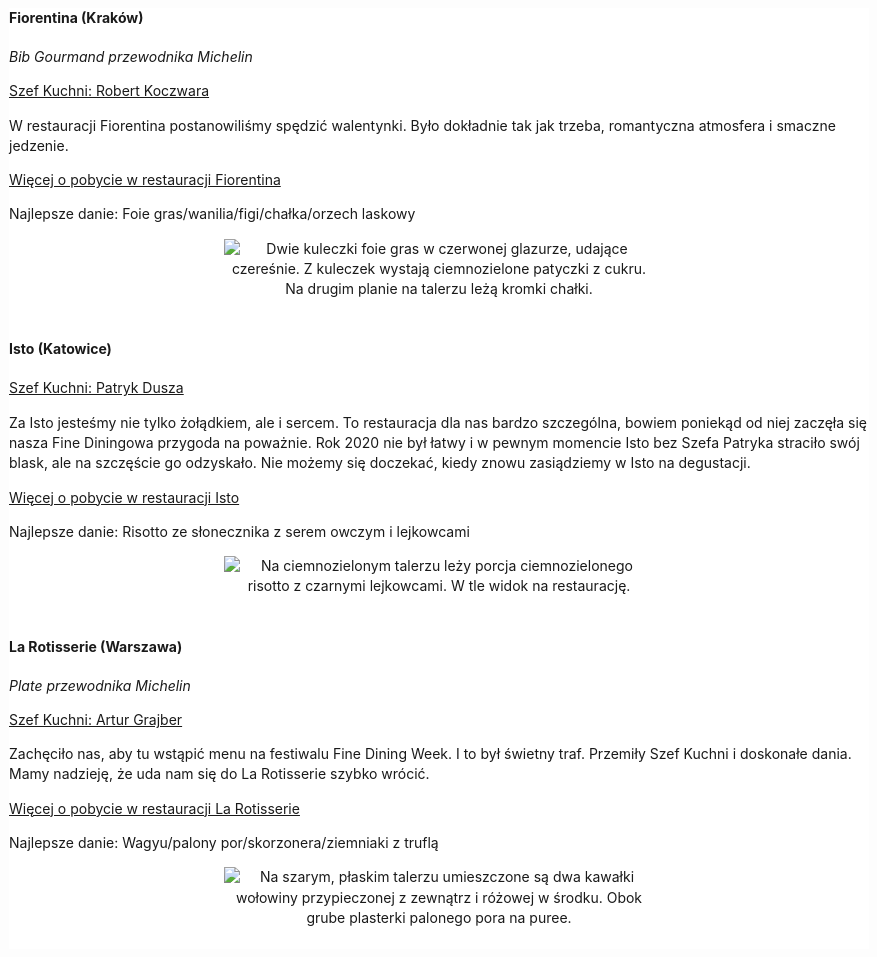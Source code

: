 #### Fiorentina (Kraków)

<i>Bib Gourmand przewodnika Michelin</i>

<u>Szef Kuchni: Robert Koczwara</u>

W restauracji Fiorentina postanowiliśmy spędzić walentynki. 
Było dokładnie tak jak trzeba, romantyczna atmosfera i smaczne jedzenie.

[Więcej o pobycie w restauracji Fiorentina]

Najlepsze danie: Foie gras/wanilia/figi/chałka/orzech laskowy
<center><div style="width:50%">
<img src="{{site.img_url}}/assets/img/posts/fior_foie_gras.jpg" alt="Dwie kuleczki foie gras w
czerwonej glazurze, udające czereśnie. Z kuleczek wystają ciemnozielone patyczki z cukru.
Na drugim planie na talerzu leżą kromki chałki."
height="200px" width="40px" />
</div></center>
<br />

#### Isto (Katowice)

<u>Szef Kuchni: Patryk Dusza</u>

Za Isto jesteśmy nie tylko żołądkiem, ale i sercem. To restauracja dla nas bardzo szczególna, bowiem poniekąd od niej zaczęła się nasza Fine Diningowa przygoda na poważnie. Rok 2020 nie był łatwy i w pewnym momencie Isto bez Szefa Patryka straciło swój blask, ale na szczęście go odzyskało. Nie możemy się doczekać, kiedy znowu zasiądziemy w Isto na degustacji.

[Więcej o pobycie w restauracji Isto]

Najlepsze danie: Risotto ze słonecznika z serem owczym i lejkowcami
<center><div style="width:50%">
<img src="{{site.img_url}}/assets/img/posts/Isto2020_risotto.jpg" alt="Na ciemnozielonym talerzu leży porcja ciemnozielonego risotto z czarnymi lejkowcami. W tle widok na restaurację."
height="200px" width="40px" />
</div></center>
<br />

#### La Rotisserie (Warszawa)

<i>Plate przewodnika Michelin</i>

<u>Szef Kuchni: Artur Grajber</u>

Zachęciło nas, aby tu wstąpić  menu na festiwalu Fine Dining Week. I to był świetny traf.
Przemiły Szef Kuchni i doskonałe dania. Mamy nadzieję, że uda nam się do La Rotisserie szybko wrócić.

[Więcej o pobycie w restauracji La Rotisserie]

Najlepsze danie: Wagyu/palony por/skorzonera/ziemniaki z truflą
<center><div style="width:50%">
<img src="{{site.img_url}}/assets/img/posts/lr_wagyu.jpg" alt="Na szarym, płaskim talerzu umieszczone
są dwa kawałki wołowiny przypieczonej z zewnątrz i różowej w środku. Obok grube plasterki palonego
pora na puree."
height="200px" width="40px" />
</div></center>
<br />


[Więcej o pobycie w restauracji Villa Gardena]: /Villa_Gardena
[Więcej o lipcowej kolacji w Arco]:  /Arco
[Więcej o pobycie w restauracji La Rotisserie]: /La_Rotisserie
[Więcej o pobycie w restauracji Bottiglieria1881]: /Bottiglieria1881
[Więcej o pobycie w restauracji Biały Królik]: /Bialy_Krolik2
[Writeonly.pl]: https://www.writeonly.pl/
[Więcej o pobycie w restauracji Edvard]: /Edvard
[Więcej o czerwcowym pobycie w restauracji Epoka]: /Epoka
[Więcej o wrześniowym pobycie w restauracji Epoka]: /Epoka2
[Więcej o pobycie w restauracji Silvio Nickol]: /Silvio_Nickol
[Więcej o pobycie w restauracji Tian]: /Tian
[Więcej o pobycie w restauracji Prologue]: /Prologue
[Więcej o pobycie w restauracji Fiorentina]: /Fiorentina
[Więcej o pobycie w restauracji Amador]: /Amador
[Więcej o pobycie w restauracji Copernicus]: /Copernicus
[Więcej o pobycie w restauracji Isto]: /Isto2020
[Więcej o pobycie w restauracji Sacher Restaurant Rote Bar]: /Sacher